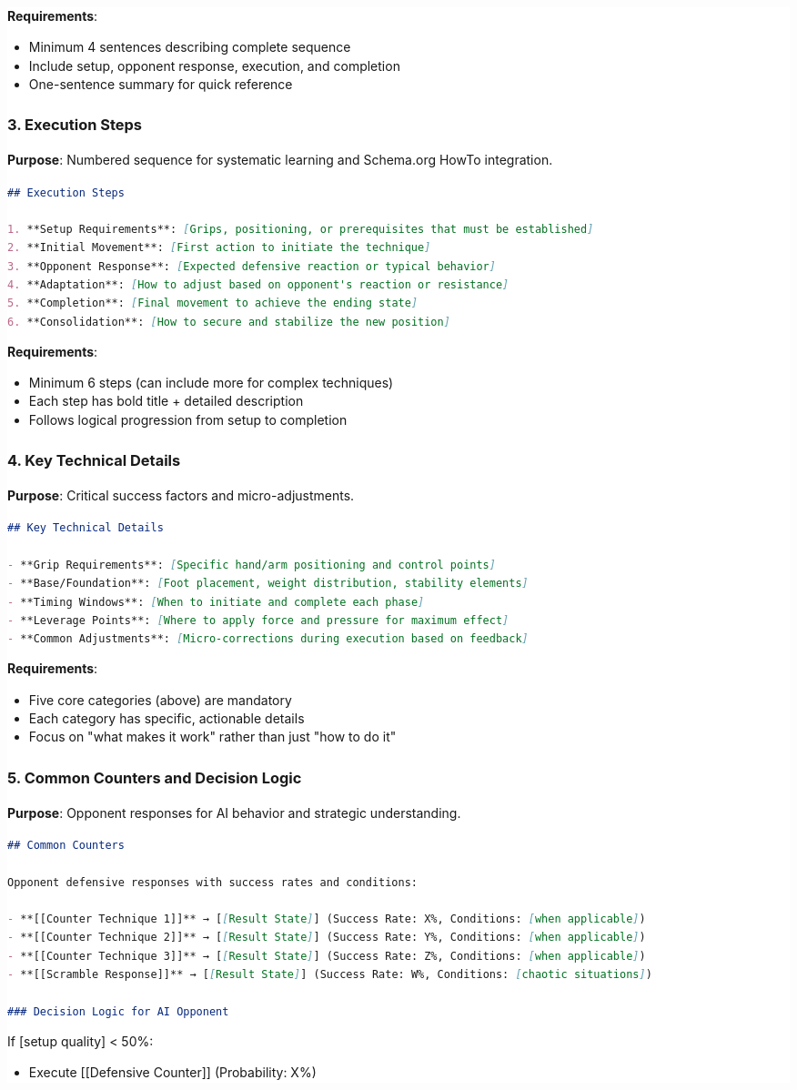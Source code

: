 **Requirements**:
- Minimum 4 sentences describing complete sequence
- Include setup, opponent response, execution, and completion
- One-sentence summary for quick reference

### 3. Execution Steps

**Purpose**: Numbered sequence for systematic learning and Schema.org HowTo integration.

```markdown
## Execution Steps

1. **Setup Requirements**: [Grips, positioning, or prerequisites that must be established]
2. **Initial Movement**: [First action to initiate the technique]
3. **Opponent Response**: [Expected defensive reaction or typical behavior]
4. **Adaptation**: [How to adjust based on opponent's reaction or resistance]
5. **Completion**: [Final movement to achieve the ending state]
6. **Consolidation**: [How to secure and stabilize the new position]
```

**Requirements**:
- Minimum 6 steps (can include more for complex techniques)
- Each step has bold title + detailed description
- Follows logical progression from setup to completion

### 4. Key Technical Details

**Purpose**: Critical success factors and micro-adjustments.

```markdown
## Key Technical Details

- **Grip Requirements**: [Specific hand/arm positioning and control points]
- **Base/Foundation**: [Foot placement, weight distribution, stability elements]
- **Timing Windows**: [When to initiate and complete each phase]
- **Leverage Points**: [Where to apply force and pressure for maximum effect]
- **Common Adjustments**: [Micro-corrections during execution based on feedback]
```

**Requirements**:
- Five core categories (above) are mandatory
- Each category has specific, actionable details
- Focus on "what makes it work" rather than just "how to do it"

### 5. Common Counters and Decision Logic

**Purpose**: Opponent responses for AI behavior and strategic understanding.

```markdown
## Common Counters

Opponent defensive responses with success rates and conditions:

- **[[Counter Technique 1]]** → [[Result State]] (Success Rate: X%, Conditions: [when applicable])
- **[[Counter Technique 2]]** → [[Result State]] (Success Rate: Y%, Conditions: [when applicable])
- **[[Counter Technique 3]]** → [[Result State]] (Success Rate: Z%, Conditions: [when applicable])
- **[[Scramble Response]]** → [[Result State]] (Success Rate: W%, Conditions: [chaotic situations])

### Decision Logic for AI Opponent

```
If [setup quality] < 50%:
- Execute [[Defensive Counter]] (Probability: X%)
